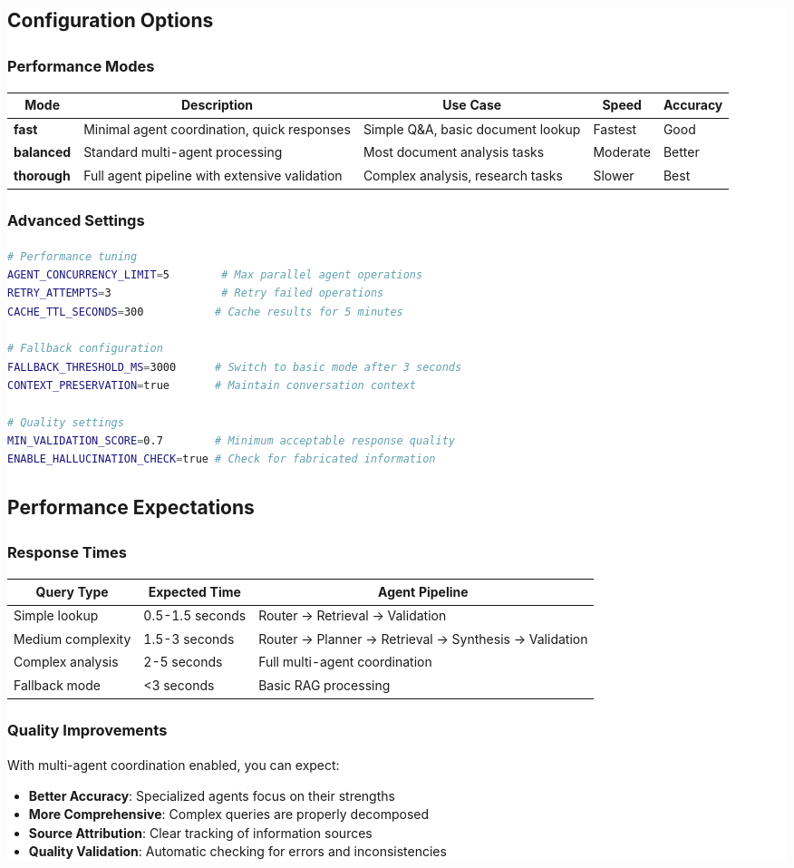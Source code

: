 ## Configuration Options

### Performance Modes

| Mode | Description | Use Case | Speed | Accuracy |
|------|-------------|----------|-------|----------|
| **fast** | Minimal agent coordination, quick responses | Simple Q&A, basic document lookup | Fastest | Good |
| **balanced** | Standard multi-agent processing | Most document analysis tasks | Moderate | Better |
| **thorough** | Full agent pipeline with extensive validation | Complex analysis, research tasks | Slower | Best |

### Advanced Settings

```bash
# Performance tuning
AGENT_CONCURRENCY_LIMIT=5        # Max parallel agent operations
RETRY_ATTEMPTS=3                 # Retry failed operations
CACHE_TTL_SECONDS=300           # Cache results for 5 minutes

# Fallback configuration
FALLBACK_THRESHOLD_MS=3000      # Switch to basic mode after 3 seconds
CONTEXT_PRESERVATION=true       # Maintain conversation context

# Quality settings
MIN_VALIDATION_SCORE=0.7        # Minimum acceptable response quality
ENABLE_HALLUCINATION_CHECK=true # Check for fabricated information
```

## Performance Expectations

### Response Times

| Query Type | Expected Time | Agent Pipeline |
|------------|---------------|----------------|
| Simple lookup | 0.5-1.5 seconds | Router → Retrieval → Validation |
| Medium complexity | 1.5-3 seconds | Router → Planner → Retrieval → Synthesis → Validation |
| Complex analysis | 2-5 seconds | Full multi-agent coordination |
| Fallback mode | <3 seconds | Basic RAG processing |

### Quality Improvements

With multi-agent coordination enabled, you can expect:

- **Better Accuracy**: Specialized agents focus on their strengths
- **More Comprehensive**: Complex queries are properly decomposed
- **Source Attribution**: Clear tracking of information sources
- **Quality Validation**: Automatic checking for errors and inconsistencies
